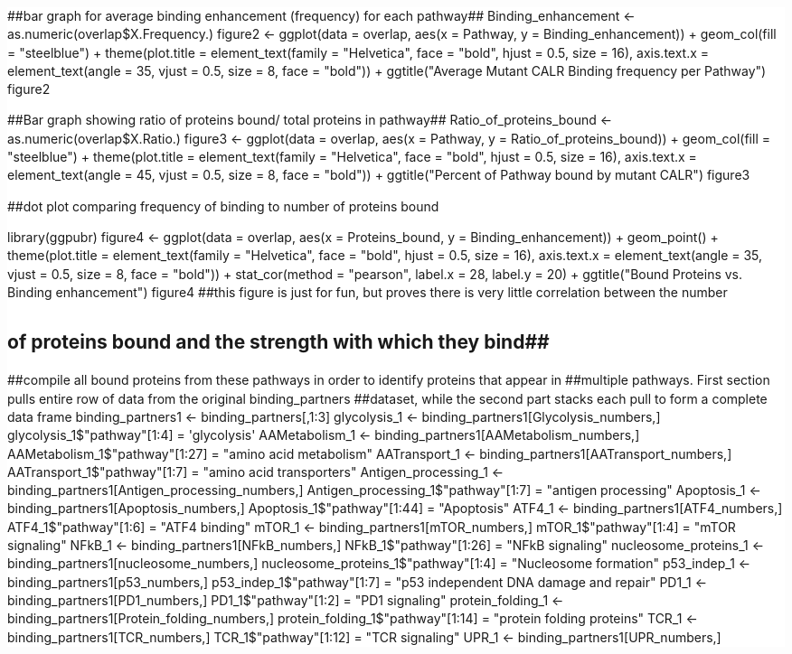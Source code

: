 ##bar graph for average binding enhancement (frequency) for each pathway##
Binding_enhancement <- as.numeric(overlap$X.Frequency.)
figure2 <- ggplot(data = overlap, aes(x = Pathway, y = Binding_enhancement)) + 
  geom_col(fill = "steelblue") + theme(plot.title = element_text(family = "Helvetica", face = "bold", 
                                                                 hjust = 0.5, size = 16),
                                       axis.text.x = element_text(angle = 35, vjust = 0.5, size = 8, face = "bold")) + 
  ggtitle("Average Mutant CALR Binding frequency per Pathway")
figure2

##Bar graph showing ratio of proteins bound/ total proteins in pathway##
Ratio_of_proteins_bound <- as.numeric(overlap$X.Ratio.)
figure3 <- ggplot(data = overlap, aes(x = Pathway, y = Ratio_of_proteins_bound)) + 
  geom_col(fill = "steelblue") + theme(plot.title = element_text(family = "Helvetica", face = "bold", 
                                                                 hjust = 0.5, size = 16),
                                       axis.text.x = element_text(angle = 45, vjust = 0.5, 
                                                                  size = 8, face = "bold")) + 
  ggtitle("Percent of Pathway bound by mutant CALR")
figure3

##dot plot comparing frequency of binding to number of proteins bound

library(ggpubr)
figure4 <- ggplot(data = overlap, aes(x = Proteins_bound, y = Binding_enhancement)) +
  geom_point() + theme(plot.title = element_text(family = "Helvetica", 
                                                 face = "bold", hjust = 0.5, size = 16),
                       axis.text.x = element_text(angle = 35, vjust = 0.5, size = 8, face = "bold")) +
  stat_cor(method = "pearson", label.x = 28, label.y = 20) +
  ggtitle("Bound Proteins vs. Binding enhancement")
figure4
##this figure is just for fun, but proves there is very little correlation between the number
## of proteins bound and the strength with which they bind##


##compile all bound proteins from these pathways in order to identify proteins that appear in 
##multiple pathways. First section pulls entire row of data from the original binding_partners
##dataset, while the second part stacks each pull to form a complete data frame
binding_partners1 <- binding_partners[,1:3]
glycolysis_1 <- binding_partners1[Glycolysis_numbers,]
glycolysis_1$"pathway"[1:4] = 'glycolysis'
AAMetabolism_1 <- binding_partners1[AAMetabolism_numbers,] 
AAMetabolism_1$"pathway"[1:27] = "amino acid metabolism"
AATransport_1 <- binding_partners1[AATransport_numbers,]
AATransport_1$"pathway"[1:7] = "amino acid transporters"
Antigen_processing_1 <- binding_partners1[Antigen_processing_numbers,]
Antigen_processing_1$"pathway"[1:7] = "antigen processing"
Apoptosis_1 <- binding_partners1[Apoptosis_numbers,]
Apoptosis_1$"pathway"[1:44] = "Apoptosis"
ATF4_1 <- binding_partners1[ATF4_numbers,]
ATF4_1$"pathway"[1:6] = "ATF4 binding"
mTOR_1 <- binding_partners1[mTOR_numbers,]
mTOR_1$"pathway"[1:4] = "mTOR signaling"
NFkB_1 <- binding_partners1[NFkB_numbers,]
NFkB_1$"pathway"[1:26] = "NFkB signaling"
nucleosome_proteins_1 <- binding_partners1[nucleosome_numbers,]
nucleosome_proteins_1$"pathway"[1:4] = "Nucleosome formation"
p53_indep_1 <- binding_partners1[p53_numbers,]
p53_indep_1$"pathway"[1:7] = "p53 independent DNA damage and repair"
PD1_1 <- binding_partners1[PD1_numbers,]
PD1_1$"pathway"[1:2] = "PD1 signaling"
protein_folding_1 <- binding_partners1[Protein_folding_numbers,]
protein_folding_1$"pathway"[1:14] = "protein folding proteins"
TCR_1 <- binding_partners1[TCR_numbers,]
TCR_1$"pathway"[1:12] = "TCR signaling"
UPR_1 <- binding_partners1[UPR_numbers,]